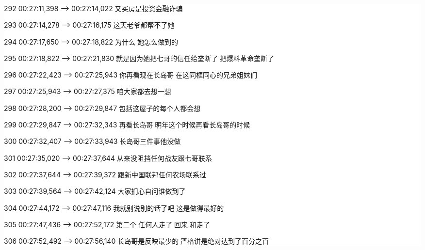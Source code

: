 292
00:27:11,398 –&gt; 00:27:14,022
又买房是投资金融诈骗
 
293
00:27:14,278 –&gt; 00:27:16,175
这天老爷都帮不了她
 
294
00:27:17,650 –&gt; 00:27:18,822
为什么 她怎么做到的
 
295
00:27:18,822 –&gt; 00:27:21,830
就是因为她把七哥的信任给垄断了 把爆料革命垄断了
 
296
00:27:22,423 –&gt; 00:27:25,943
你再看现在长岛哥 在这同框同心的兄弟姐妹们
 
297
00:27:25,943 –&gt; 00:27:27,375
咱大家都去想一想
 
298
00:27:28,200 –&gt; 00:27:29,847
包括这屋子的每个人都会想
 
299
00:27:29,847 –&gt; 00:27:32,343
再看长岛哥 明年这个时候再看长岛哥的时候
 
300
00:27:32,407 –&gt; 00:27:33,943
长岛哥三件事他没做
 
301
00:27:35,020 –&gt; 00:27:37,644
从来没阻挡任何战友跟七哥联系
 
302
00:27:37,644 –&gt; 00:27:39,372
跟新中国联邦任何农场联系过
 
303
00:27:39,564 –&gt; 00:27:42,124
大家扪心自问谁做到了
 
304
00:27:44,172 –&gt; 00:27:47,116
我就别说别的话了吧 这是做得最好的
 
305
00:27:47,436 –&gt; 00:27:52,172
第二个 任何人走了 回来 和走了
 
306
00:27:52,492 –&gt; 00:27:56,140
长岛哥是反映最少的 严格讲是绝对达到了百分之百
 